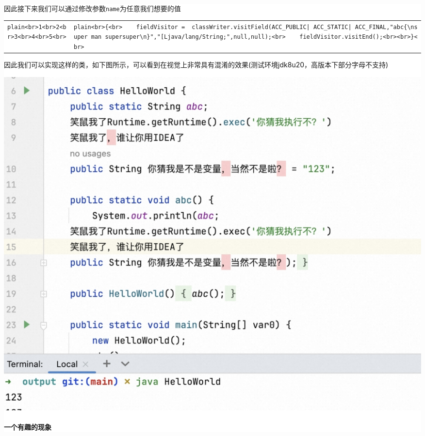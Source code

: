 因此接下来我们可以通过修改参数`name`为任意我们想要的值

|     |     |
| --- | --- |
| ```plain<br>1<br>2<br>3<br>4<br>5<br>``` | ```plain<br>{<br>    fieldVisitor =  classWriter.visitField(ACC_PUBLIC\| ACC_STATIC\| ACC_FINAL,"abc{\nsuper man supersuper\n}","[Ljava/lang/String;",null,null);<br>    fieldVisitor.visitEnd();<br><br>}<br>``` |

因此我们可以实现这样的类，如下图所示，可以看到在视觉上非常具有混淆的效果(测试环境jdk8u20，高版本下部分字母不支持)

![image-20231222224150852](assets/1703486882-0e65473afb75c6848d029bfc1121a013.png)

#### [](#%E4%B8%80%E4%B8%AA%E6%9C%89%E8%B6%A3%E7%9A%84%E7%8E%B0%E8%B1%A1 "一个有趣的现象")一个有趣的现象
